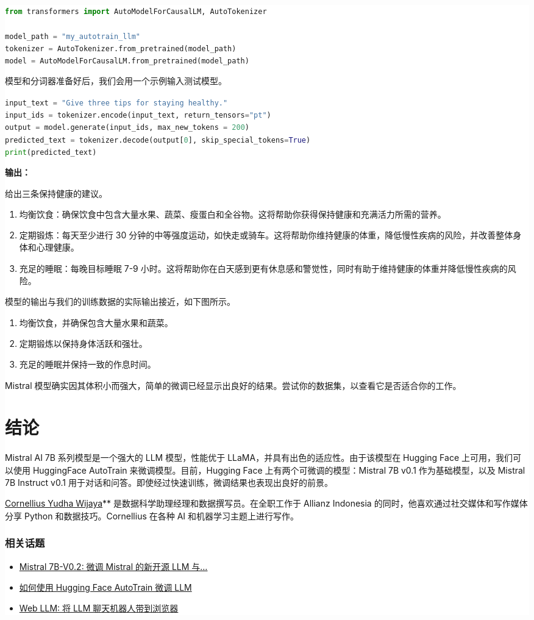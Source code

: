 ```py
from transformers import AutoModelForCausalLM, AutoTokenizer

model_path = "my_autotrain_llm"
tokenizer = AutoTokenizer.from_pretrained(model_path)
model = AutoModelForCausalLM.from_pretrained(model_path)
```

模型和分词器准备好后，我们会用一个示例输入测试模型。

```py
input_text = "Give three tips for staying healthy."
input_ids = tokenizer.encode(input_text, return_tensors="pt")
output = model.generate(input_ids, max_new_tokens = 200)
predicted_text = tokenizer.decode(output[0], skip_special_tokens=True)
print(predicted_text)
```

**输出：**

给出三条保持健康的建议。

1.  均衡饮食：确保饮食中包含大量水果、蔬菜、瘦蛋白和全谷物。这将帮助你获得保持健康和充满活力所需的营养。

1.  定期锻炼：每天至少进行 30 分钟的中等强度运动，如快走或骑车。这将帮助你维持健康的体重，降低慢性疾病的风险，并改善整体身体和心理健康。

1.  充足的睡眠：每晚目标睡眠 7-9 小时。这将帮助你在白天感到更有休息感和警觉性，同时有助于维持健康的体重并降低慢性疾病的风险。

模型的输出与我们的训练数据的实际输出接近，如下图所示。

1.  均衡饮食，并确保包含大量水果和蔬菜。

1.  定期锻炼以保持身体活跃和强壮。

1.  充足的睡眠并保持一致的作息时间。

Mistral 模型确实因其体积小而强大，简单的微调已经显示出良好的结果。尝试你的数据集，以查看它是否适合你的工作。

# 结论

Mistral AI 7B 系列模型是一个强大的 LLM 模型，性能优于 LLaMA，并具有出色的适应性。由于该模型在 Hugging Face 上可用，我们可以使用 HuggingFace AutoTrain 来微调模型。目前，Hugging Face 上有两个可微调的模型：Mistral 7B v0.1 作为基础模型，以及 Mistral 7B Instruct v0.1 用于对话和问答。即使经过快速训练，微调结果也表现出良好的前景。

**[](https://www.linkedin.com/in/cornellius-yudha-wijaya/)**[Cornellius Yudha Wijaya](https://www.linkedin.com/in/cornellius-yudha-wijaya/)** 是数据科学助理经理和数据撰写员。在全职工作于 Allianz Indonesia 的同时，他喜欢通过社交媒体和写作媒体分享 Python 和数据技巧。Cornellius 在各种 AI 和机器学习主题上进行写作。

### 相关话题

+   [Mistral 7B-V0.2: 微调 Mistral 的新开源 LLM 与…](https://www.kdnuggets.com/mistral-7b-v02-fine-tuning-mistral-new-open-source-llm-with-hugging-face)

+   [如何使用 Hugging Face AutoTrain 微调 LLM](https://www.kdnuggets.com/how-to-use-hugging-face-autotrain-to-finetune-llms)

+   [Web LLM: 将 LLM 聊天机器人带到浏览器](https://www.kdnuggets.com/2023/05/webllm-bring-llm-chatbots-browser.html)

